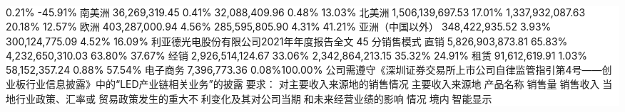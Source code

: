 0.21%
-45.91%
南美洲
36,269,319.45
0.41%
32,088,409.96
0.48%
13.03%
北美洲
1,506,139,697.53
17.01%
1,337,932,087.63
20.18%
12.57%
欧洲
403,287,000.94
4.56%
285,595,805.90
4.31%
41.21%
亚洲（中国以外）
348,422,935.52
3.93%
300,124,775.09
4.52%
16.09%
利亚德光电股份有限公司2021年年度报告全文
45
分销售模式
直销
5,826,903,873.81
65.83%
4,232,650,310.03
63.80%
37.67%
经销
2,926,514,124.67
33.06%
2,342,864,213.15
35.32%
24.91%
租赁
91,612,619.91
1.03%
58,152,357.24
0.88%
57.54%
电子商务
7,396,773.36
0.08%100.00%
公司需遵守《深圳证券交易所上市公司自律监管指引第4号——创业板行业信息披露》中的“LED产业链相关业务”的披露
要求：
对主要收入来源地的销售情况
主要收入来源地
产品名称
销售量
销售收入
当地行业政策、汇率或
贸易政策发生的重大不
利变化及其对公司当期
和未来经营业绩的影响
情况
境内
智能显示